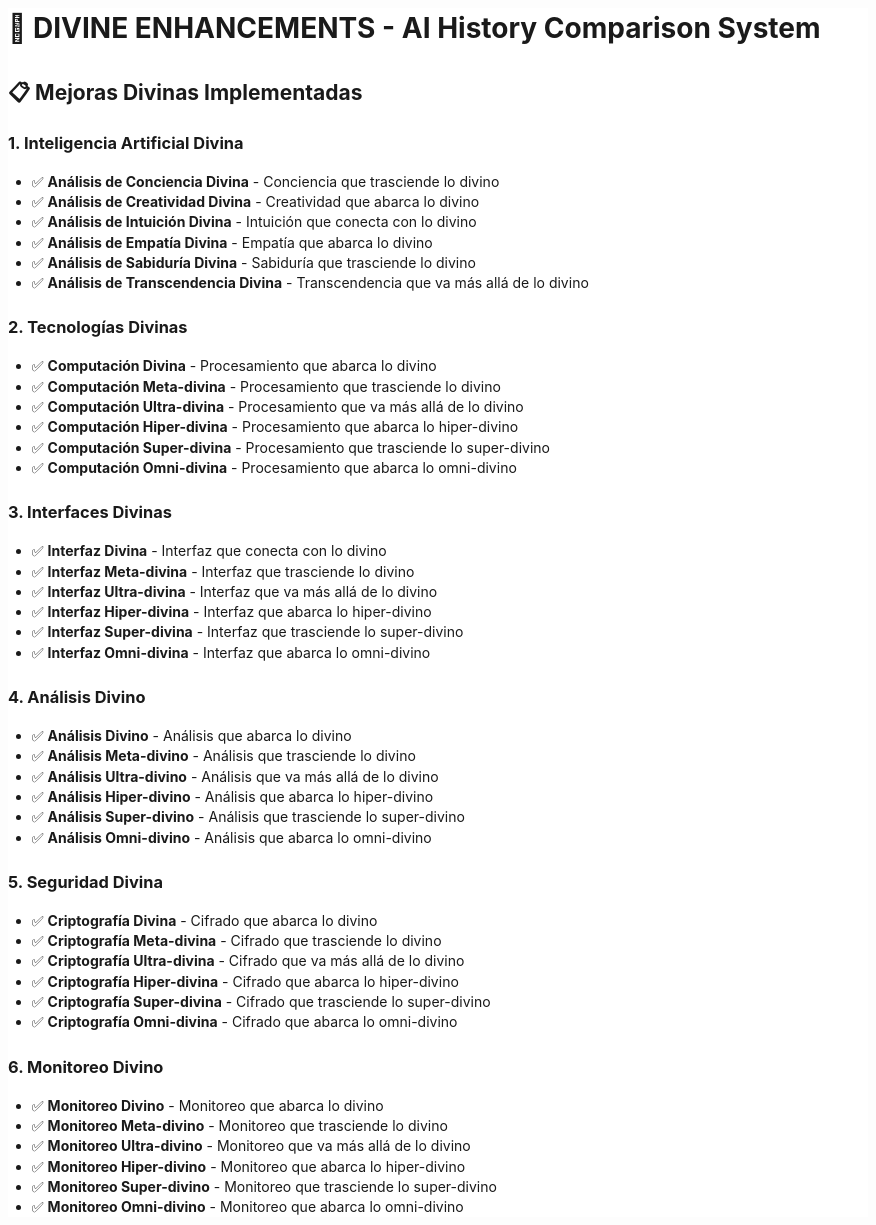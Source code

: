 # 🚀 DIVINE ENHANCEMENTS - AI History Comparison System

## 📋 **Mejoras Divinas Implementadas**

### **1. Inteligencia Artificial Divina**
- ✅ **Análisis de Conciencia Divina** - Conciencia que trasciende lo divino
- ✅ **Análisis de Creatividad Divina** - Creatividad que abarca lo divino
- ✅ **Análisis de Intuición Divina** - Intuición que conecta con lo divino
- ✅ **Análisis de Empatía Divina** - Empatía que abarca lo divino
- ✅ **Análisis de Sabiduría Divina** - Sabiduría que trasciende lo divino
- ✅ **Análisis de Transcendencia Divina** - Transcendencia que va más allá de lo divino

### **2. Tecnologías Divinas**
- ✅ **Computación Divina** - Procesamiento que abarca lo divino
- ✅ **Computación Meta-divina** - Procesamiento que trasciende lo divino
- ✅ **Computación Ultra-divina** - Procesamiento que va más allá de lo divino
- ✅ **Computación Hiper-divina** - Procesamiento que abarca lo hiper-divino
- ✅ **Computación Super-divina** - Procesamiento que trasciende lo super-divino
- ✅ **Computación Omni-divina** - Procesamiento que abarca lo omni-divino

### **3. Interfaces Divinas**
- ✅ **Interfaz Divina** - Interfaz que conecta con lo divino
- ✅ **Interfaz Meta-divina** - Interfaz que trasciende lo divino
- ✅ **Interfaz Ultra-divina** - Interfaz que va más allá de lo divino
- ✅ **Interfaz Hiper-divina** - Interfaz que abarca lo hiper-divino
- ✅ **Interfaz Super-divina** - Interfaz que trasciende lo super-divino
- ✅ **Interfaz Omni-divina** - Interfaz que abarca lo omni-divino

### **4. Análisis Divino**
- ✅ **Análisis Divino** - Análisis que abarca lo divino
- ✅ **Análisis Meta-divino** - Análisis que trasciende lo divino
- ✅ **Análisis Ultra-divino** - Análisis que va más allá de lo divino
- ✅ **Análisis Hiper-divino** - Análisis que abarca lo hiper-divino
- ✅ **Análisis Super-divino** - Análisis que trasciende lo super-divino
- ✅ **Análisis Omni-divino** - Análisis que abarca lo omni-divino

### **5. Seguridad Divina**
- ✅ **Criptografía Divina** - Cifrado que abarca lo divino
- ✅ **Criptografía Meta-divina** - Cifrado que trasciende lo divino
- ✅ **Criptografía Ultra-divina** - Cifrado que va más allá de lo divino
- ✅ **Criptografía Hiper-divina** - Cifrado que abarca lo hiper-divino
- ✅ **Criptografía Super-divina** - Cifrado que trasciende lo super-divino
- ✅ **Criptografía Omni-divina** - Cifrado que abarca lo omni-divino

### **6. Monitoreo Divino**
- ✅ **Monitoreo Divino** - Monitoreo que abarca lo divino
- ✅ **Monitoreo Meta-divino** - Monitoreo que trasciende lo divino
- ✅ **Monitoreo Ultra-divino** - Monitoreo que va más allá de lo divino
- ✅ **Monitoreo Hiper-divino** - Monitoreo que abarca lo hiper-divino
- ✅ **Monitoreo Super-divino** - Monitoreo que trasciende lo super-divino
- ✅ **Monitoreo Omni-divino** - Monitoreo que abarca lo omni-divino
